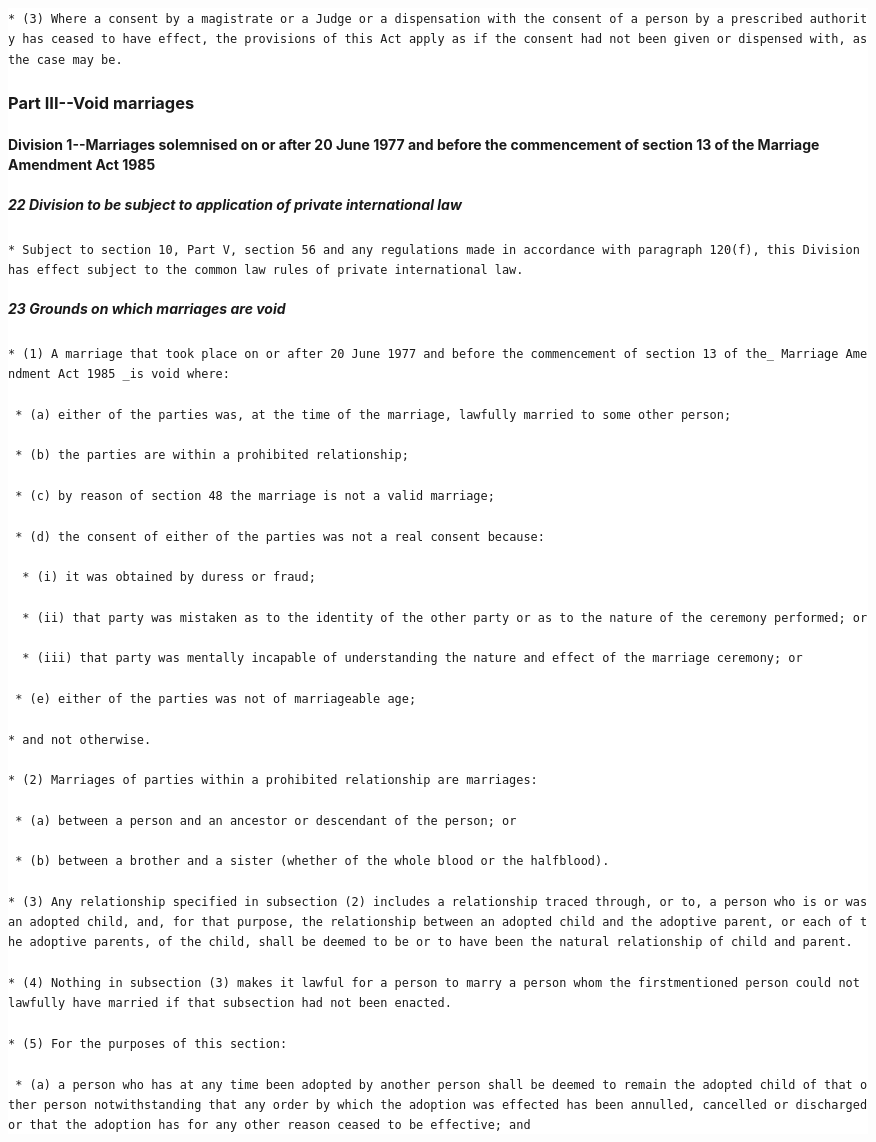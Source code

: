     * (3) Where a consent by a magistrate or a Judge or a dispensation with the consent of a person by a prescribed authority has ceased to have effect, the provisions of this Act apply as if the consent had not been given or dispensed with, as the case may be.

### Part III--Void marriages

#### Division 1--Marriages solemnised on or after 20 June 1977 and before the commencement of section 13 of the Marriage Amendment Act 1985

##### 22  Division to be subject to application of private international law

    * Subject to section 10, Part V, section 56 and any regulations made in accordance with paragraph 120(f), this Division has effect subject to the common law rules of private international law.

##### 23  Grounds on which marriages are void

    * (1) A marriage that took place on or after 20 June 1977 and before the commencement of section 13 of the_ Marriage Amendment Act 1985 _is void where:

     * (a) either of the parties was, at the time of the marriage, lawfully married to some other person;

     * (b) the parties are within a prohibited relationship;

     * (c) by reason of section 48 the marriage is not a valid marriage;

     * (d) the consent of either of the parties was not a real consent because:

      * (i) it was obtained by duress or fraud;

      * (ii) that party was mistaken as to the identity of the other party or as to the nature of the ceremony performed; or

      * (iii) that party was mentally incapable of understanding the nature and effect of the marriage ceremony; or

     * (e) either of the parties was not of marriageable age;

    * and not otherwise.

    * (2) Marriages of parties within a prohibited relationship are marriages:

     * (a) between a person and an ancestor or descendant of the person; or

     * (b) between a brother and a sister (whether of the whole blood or the halfblood).

    * (3) Any relationship specified in subsection (2) includes a relationship traced through, or to, a person who is or was an adopted child, and, for that purpose, the relationship between an adopted child and the adoptive parent, or each of the adoptive parents, of the child, shall be deemed to be or to have been the natural relationship of child and parent.

    * (4) Nothing in subsection (3) makes it lawful for a person to marry a person whom the firstmentioned person could not lawfully have married if that subsection had not been enacted.

    * (5) For the purposes of this section:

     * (a) a person who has at any time been adopted by another person shall be deemed to remain the adopted child of that other person notwithstanding that any order by which the adoption was effected has been annulled, cancelled or discharged or that the adoption has for any other reason ceased to be effective; and
